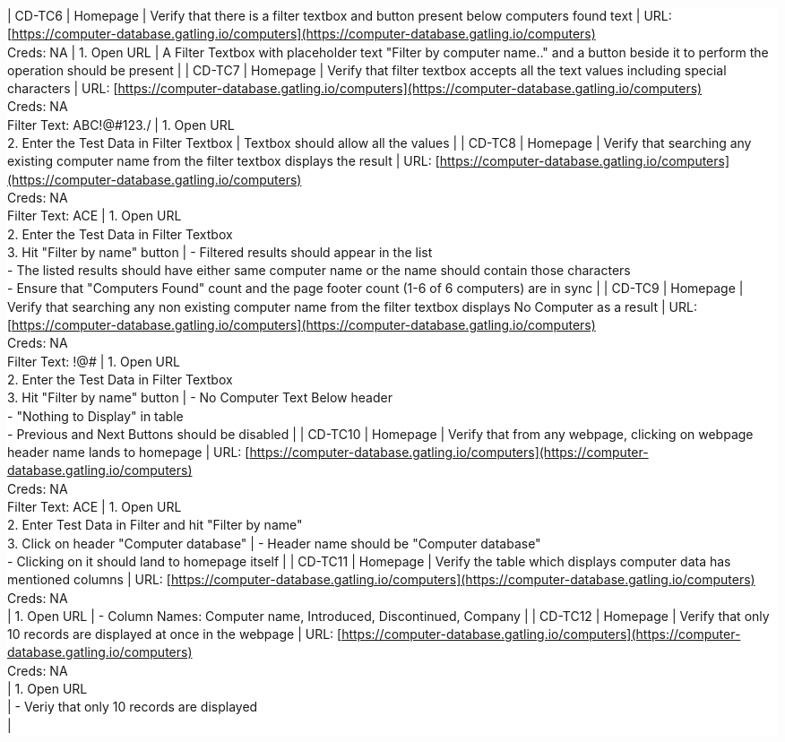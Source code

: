 | CD-TC6       | Homepage       | Verify that there is a filter textbox and button present below computers found text                                                              | URL: [https://computer-database.gatling.io/computers](https://computer-database.gatling.io/computers)<br>Creds: NA                                                      | 1\. Open URL                                                                                                                                                                                                                                  | A Filter Textbox with placeholder text "Filter by computer name.." and a button beside it to perform the operation should be present                                                                                                                          |
| CD-TC7       | Homepage       | Verify that filter textbox accepts all the text values including special characters                                                              | URL: [https://computer-database.gatling.io/computers](https://computer-database.gatling.io/computers)<br>Creds: NA<br>Filter Text: ABC!@#123./                          | 1\. Open URL<br>2\. Enter the Test Data in Filter Textbox                                                                                                                                                                                     | Textbox should allow all the values                                                                                                                                                                                                                           |
| CD-TC8       | Homepage       | Verify that searching any existing computer name from the filter textbox displays the result                                                     | URL: [https://computer-database.gatling.io/computers](https://computer-database.gatling.io/computers)<br>Creds: NA<br>Filter Text: <Any existing computer name> ACE     | 1\. Open URL<br>2\. Enter the Test Data in Filter Textbox<br>3\. Hit "Filter by name" button                                                                                                                                                  | \- Filtered results should appear in the list<br>\- The listed results should have either same computer name or the name should contain those characters<br>\- Ensure that "Computers Found" count and the page footer count (1-6 of 6 computers) are in sync |
| CD-TC9       | Homepage       | Verify that searching any non existing computer name from the filter textbox displays No Computer as a result                                    | URL: [https://computer-database.gatling.io/computers](https://computer-database.gatling.io/computers)<br>Creds: NA<br>Filter Text: <Any non existing computer name> !@# | 1\. Open URL<br>2\. Enter the Test Data in Filter Textbox<br>3\. Hit "Filter by name" button                                                                                                                                                  | \- No Computer Text Below header<br>\- "Nothing to Display" in table<br>\- Previous and Next Buttons should be disabled                                                                                                                                       |
| CD-TC10      | Homepage       | Verify that from any webpage, clicking on webpage header name lands to homepage                                                                  | URL: [https://computer-database.gatling.io/computers](https://computer-database.gatling.io/computers)<br>Creds: NA<br>Filter Text: <Any existing computer name> ACE     | 1\. Open URL<br>2\. Enter Test Data in Filter and hit "Filter by name"<br>3\. Click on header "Computer database"                                                                                                                             | \- Header name should be "Computer database"<br>\- Clicking on it should land to homepage itself                                                                                                                                                              |
| CD-TC11      | Homepage       | Verify the table which displays computer data has mentioned columns                                                                              | URL: [https://computer-database.gatling.io/computers](https://computer-database.gatling.io/computers)<br>Creds: NA<br>                                                  | 1\. Open URL                                                                                                                                                                                                                                  | \- Column Names: Computer name, Introduced, Discontinued, Company                                                                                                                                                                                             |
| CD-TC12      | Homepage       | Verify that only 10 records are displayed at once in the webpage                                                                                 | URL: [https://computer-database.gatling.io/computers](https://computer-database.gatling.io/computers)<br>Creds: NA<br>                                                  | 1\. Open URL<br>                                                                                                                                                                                                                              | \- Veriy that only 10 records are displayed<br>                                                                                                                                                                                                               |